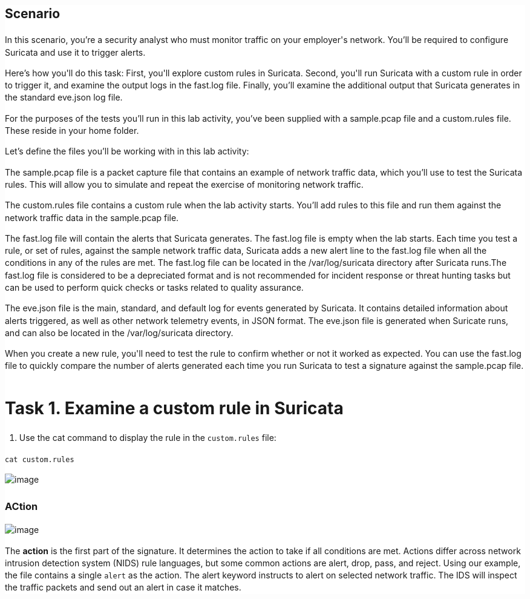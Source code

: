 ## Scenario
In this scenario, you’re a security analyst who must monitor traffic on your employer's network. You’ll be required to configure Suricata and use it to trigger alerts.

Here’s how you'll do this task: First, you'll explore custom rules in Suricata. Second, you'll run Suricata with a custom rule in order to trigger it, and examine the output logs in the fast.log file. Finally, you’ll examine the additional output that Suricata generates in the standard eve.json log file.

For the purposes of the tests you’ll run in this lab activity, you’ve been supplied with a sample.pcap file and a custom.rules file. These reside in your home folder.

Let’s define the files you’ll be working with in this lab activity:

The sample.pcap file is a packet capture file that contains an example of network traffic data, which you’ll use to test the Suricata rules. This will allow you to simulate and repeat the exercise of monitoring network traffic.

The custom.rules file contains a custom rule when the lab activity starts. You’ll add rules to this file and run them against the network traffic data in the sample.pcap file.

The fast.log file will contain the alerts that Suricata generates. The fast.log file is empty when the lab starts. Each time you test a rule, or set of rules, against the sample network traffic data, Suricata adds a new alert line to the fast.log file when all the conditions in any of the rules are met. The fast.log file can be located in the /var/log/suricata directory after Suricata runs.The fast.log file is considered to be a depreciated format and is not recommended for incident response or threat hunting tasks but can be used to perform quick checks or tasks related to quality assurance.

The eve.json file is the main, standard, and default log for events generated by Suricata. It contains detailed information about alerts triggered, as well as other network telemetry events, in JSON format. The eve.json file is generated when Suricate runs, and can also be located in the /var/log/suricata directory.

When you create a new rule, you'll need to test the rule to confirm whether or not it worked as expected. You can use the fast.log file to quickly compare the number of alerts generated each time you run Suricata to test a signature against the sample.pcap file.


# Task 1. Examine a custom rule in Suricata

1. Use the cat command to display the rule in the `custom.rules` file:

`cat custom.rules`

![image](https://github.com/user-attachments/assets/dc5c751c-71a5-4c5c-989f-e51fdc9828b9)

### ACtion
![image](https://github.com/user-attachments/assets/bc55af80-1314-4603-a3c9-fb60e764fb54)

The **action** is the first part of the signature. It determines the action to take if all conditions are met. Actions differ across network intrusion detection system (NIDS) rule languages, but some common actions are alert, drop, pass, and reject.
Using our example, the file contains a single `alert` as the action. The alert keyword instructs to alert on selected network traffic. The IDS will inspect the traffic packets and send out an alert in case it matches.
